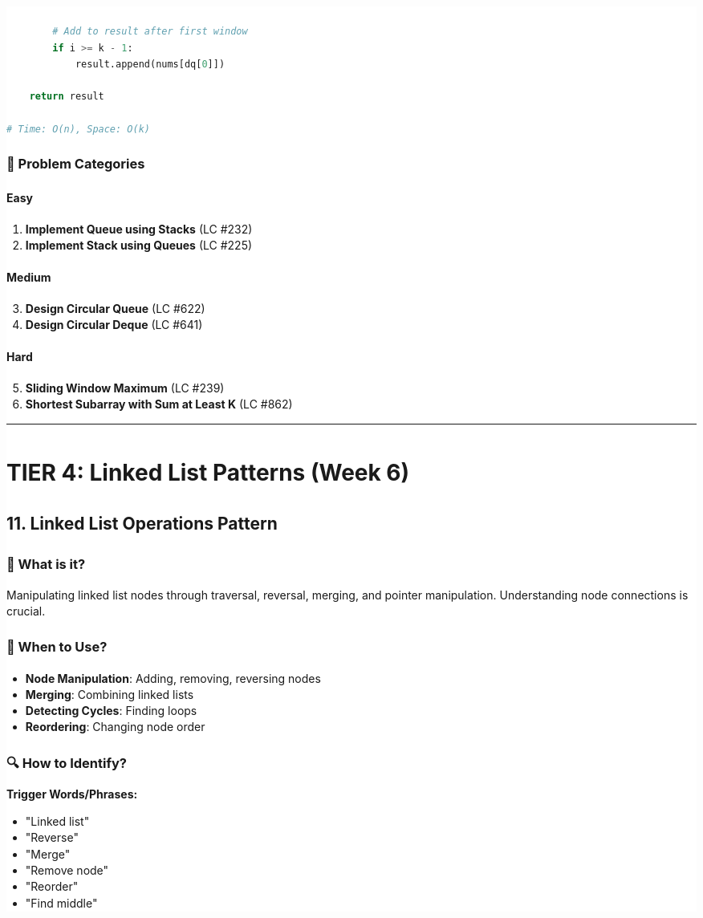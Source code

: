 ```python
        
        # Add to result after first window
        if i >= k - 1:
            result.append(nums[dq[0]])
    
    return result

# Time: O(n), Space: O(k)
```

### 📝 Problem Categories

#### Easy
1. **Implement Queue using Stacks** (LC #232)
2. **Implement Stack using Queues** (LC #225)

#### Medium
3. **Design Circular Queue** (LC #622)
4. **Design Circular Deque** (LC #641)

#### Hard
5. **Sliding Window Maximum** (LC #239)
6. **Shortest Subarray with Sum at Least K** (LC #862)

---

# TIER 4: Linked List Patterns (Week 6)

## 11. Linked List Operations Pattern

### 📖 What is it?
Manipulating linked list nodes through traversal, reversal, merging, and pointer manipulation. Understanding node connections is crucial.

### 🎯 When to Use?
- **Node Manipulation**: Adding, removing, reversing nodes
- **Merging**: Combining linked lists
- **Detecting Cycles**: Finding loops
- **Reordering**: Changing node order

### 🔍 How to Identify?
**Trigger Words/Phrases:**
- "Linked list"
- "Reverse"
- "Merge"
- "Remove node"
- "Reorder"
- "Find middle"
